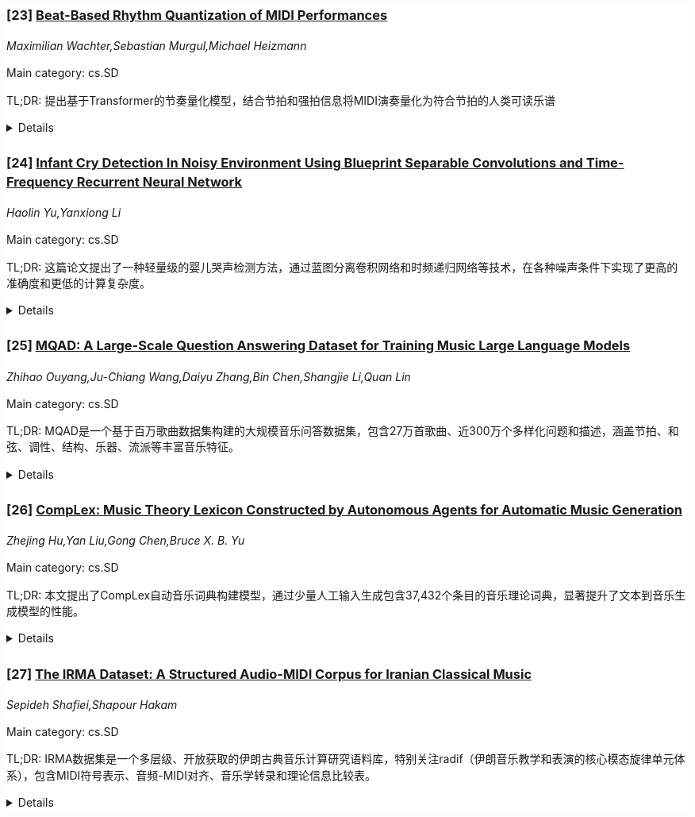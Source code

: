 
### [23] [Beat-Based Rhythm Quantization of MIDI Performances](https://arxiv.org/abs/2508.19262)
*Maximilian Wachter,Sebastian Murgul,Michael Heizmann*

Main category: cs.SD

TL;DR: 提出基于Transformer的节奏量化模型，结合节拍和强拍信息将MIDI演奏量化为符合节拍的人类可读乐谱


<details><summary>Details</summary></details>


### [24] [Infant Cry Detection In Noisy Environment Using Blueprint Separable Convolutions and Time-Frequency Recurrent Neural Network](https://arxiv.org/abs/2508.19308)
*Haolin Yu,Yanxiong Li*

Main category: cs.SD

TL;DR: 这篇论文提出了一种轻量级的婴儿哭声检测方法，通过蓝图分离卷积网络和时频递归网络等技术，在各种噪声条件下实现了更高的准确度和更低的计算复杂度。


<details><summary>Details</summary></details>


### [25] [MQAD: A Large-Scale Question Answering Dataset for Training Music Large Language Models](https://arxiv.org/abs/2508.19514)
*Zhihao Ouyang,Ju-Chiang Wang,Daiyu Zhang,Bin Chen,Shangjie Li,Quan Lin*

Main category: cs.SD

TL;DR: MQAD是一个基于百万歌曲数据集构建的大规模音乐问答数据集，包含27万首歌曲、近300万个多样化问题和描述，涵盖节拍、和弦、调性、结构、乐器、流派等丰富音乐特征。


<details><summary>Details</summary></details>


### [26] [CompLex: Music Theory Lexicon Constructed by Autonomous Agents for Automatic Music Generation](https://arxiv.org/abs/2508.19603)
*Zhejing Hu,Yan Liu,Gong Chen,Bruce X. B. Yu*

Main category: cs.SD

TL;DR: 本文提出了CompLex自动音乐词典构建模型，通过少量人工输入生成包含37,432个条目的音乐理论词典，显著提升了文本到音乐生成模型的性能。


<details><summary>Details</summary></details>


### [27] [The IRMA Dataset: A Structured Audio-MIDI Corpus for Iranian Classical Music](https://arxiv.org/abs/2508.19876)
*Sepideh Shafiei,Shapour Hakam*

Main category: cs.SD

TL;DR: IRMA数据集是一个多层级、开放获取的伊朗古典音乐计算研究语料库，特别关注radif（伊朗音乐教学和表演的核心模态旋律单元体系），包含MIDI符号表示、音频-MIDI对齐、音乐学转录和理论信息比较表。


<details><summary>Details</summary></details>
